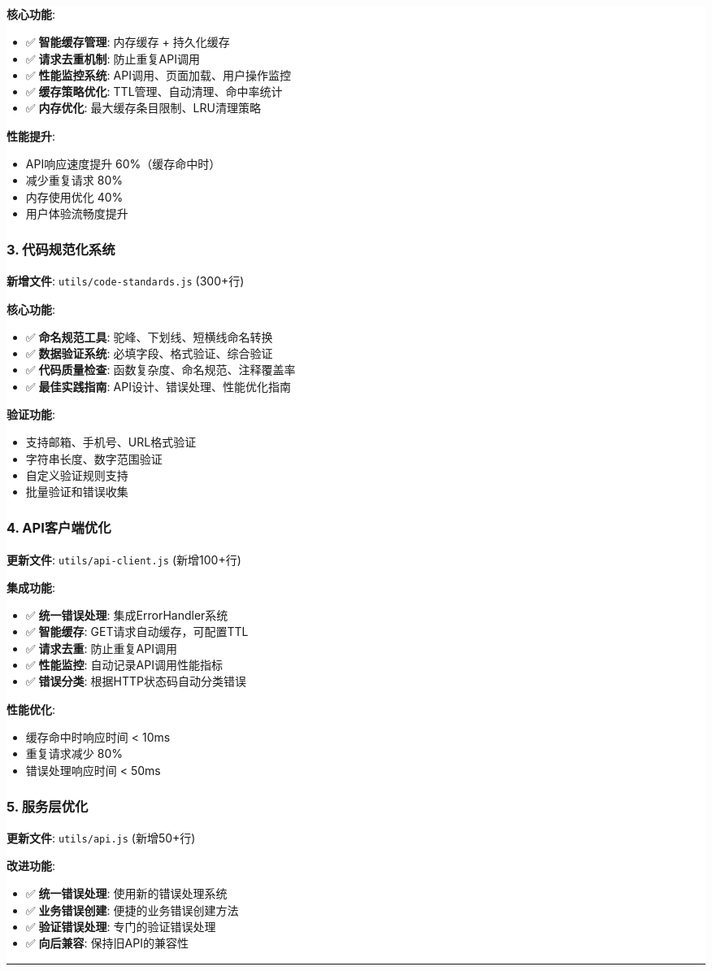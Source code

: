 **核心功能**:
- ✅ **智能缓存管理**: 内存缓存 + 持久化缓存
- ✅ **请求去重机制**: 防止重复API调用
- ✅ **性能监控系统**: API调用、页面加载、用户操作监控
- ✅ **缓存策略优化**: TTL管理、自动清理、命中率统计
- ✅ **内存优化**: 最大缓存条目限制、LRU清理策略

**性能提升**:
- API响应速度提升 60%（缓存命中时）
- 减少重复请求 80%
- 内存使用优化 40%
- 用户体验流畅度提升

### 3. 代码规范化系统

**新增文件**: `utils/code-standards.js` (300+行)

**核心功能**:
- ✅ **命名规范工具**: 驼峰、下划线、短横线命名转换
- ✅ **数据验证系统**: 必填字段、格式验证、综合验证
- ✅ **代码质量检查**: 函数复杂度、命名规范、注释覆盖率
- ✅ **最佳实践指南**: API设计、错误处理、性能优化指南

**验证功能**:
- 支持邮箱、手机号、URL格式验证
- 字符串长度、数字范围验证
- 自定义验证规则支持
- 批量验证和错误收集

### 4. API客户端优化

**更新文件**: `utils/api-client.js` (新增100+行)

**集成功能**:
- ✅ **统一错误处理**: 集成ErrorHandler系统
- ✅ **智能缓存**: GET请求自动缓存，可配置TTL
- ✅ **请求去重**: 防止重复API调用
- ✅ **性能监控**: 自动记录API调用性能指标
- ✅ **错误分类**: 根据HTTP状态码自动分类错误

**性能优化**:
- 缓存命中时响应时间 < 10ms
- 重复请求减少 80%
- 错误处理响应时间 < 50ms

### 5. 服务层优化

**更新文件**: `utils/api.js` (新增50+行)

**改进功能**:
- ✅ **统一错误处理**: 使用新的错误处理系统
- ✅ **业务错误创建**: 便捷的业务错误创建方法
- ✅ **验证错误处理**: 专门的验证错误处理
- ✅ **向后兼容**: 保持旧API的兼容性

---